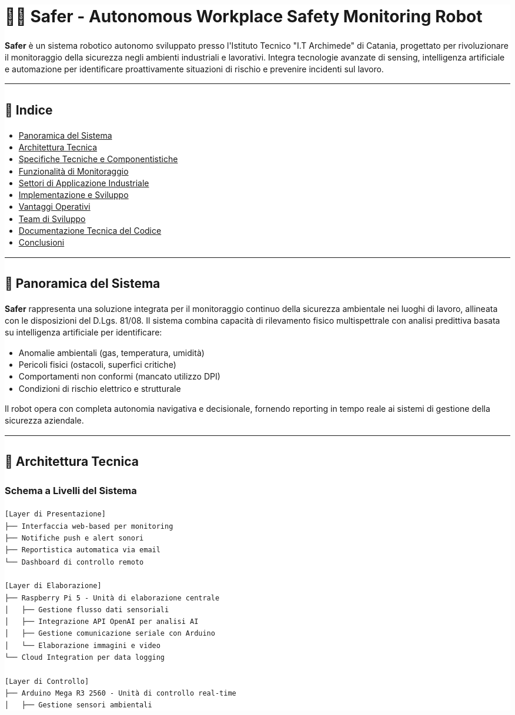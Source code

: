 # 🤖🦺 Safer - Autonomous Workplace Safety Monitoring Robot

**Safer** è un sistema robotico autonomo sviluppato presso l'Istituto Tecnico "I.T Archimede" di Catania, progettato per rivoluzionare il monitoraggio della sicurezza negli ambienti industriali e lavorativi. Integra tecnologie avanzate di sensing, intelligenza artificiale e automazione per identificare proattivamente situazioni di rischio e prevenire incidenti sul lavoro.

---

## 📖 Indice

- [Panoramica del Sistema](#-panoramica-del-sistema)
- [Architettura Tecnica](#-architettura-tecnica)
- [Specifiche Tecniche e Componentistiche](#-specifiche-tecniche-e-componentistiche)
- [Funzionalità di Monitoraggio](#-funzionalità-di-monitoraggio)
- [Settori di Applicazione Industriale](#-settori-di-applicazione-industriale)
- [Implementazione e Sviluppo](#-implementazione-e-sviluppo)
- [Vantaggi Operativi](#-vantaggi-operativi)
- [Team di Sviluppo](#-team-di-sviluppo)
- [Documentazione Tecnica del Codice](#-documentazione-tecnica-del-codice)
- [Conclusioni](#-conclusioni)

---

## 🧠 Panoramica del Sistema

**Safer** rappresenta una soluzione integrata per il monitoraggio continuo della sicurezza ambientale nei luoghi di lavoro, allineata con le disposizioni del D.Lgs. 81/08. Il sistema combina capacità di rilevamento fisico multispettrale con analisi predittiva basata su intelligenza artificiale per identificare:

- Anomalie ambientali (gas, temperatura, umidità)
- Pericoli fisici (ostacoli, superfici critiche)
- Comportamenti non conformi (mancato utilizzo DPI)
- Condizioni di rischio elettrico e strutturale

Il robot opera con completa autonomia navigativa e decisionale, fornendo reporting in tempo reale ai sistemi di gestione della sicurezza aziendale.

---

## 🧱 Architettura Tecnica

### Schema a Livelli del Sistema

```
[Layer di Presentazione]
├── Interfaccia web-based per monitoring
├── Notifiche push e alert sonori
├── Reportistica automatica via email
└── Dashboard di controllo remoto

[Layer di Elaborazione]
├── Raspberry Pi 5 - Unità di elaborazione centrale
│   ├── Gestione flusso dati sensoriali
│   ├── Integrazione API OpenAI per analisi AI
│   ├── Gestione comunicazione seriale con Arduino
│   └── Elaborazione immagini e video
└── Cloud Integration per data logging

[Layer di Controllo]
├── Arduino Mega R3 2560 - Unità di controllo real-time
│   ├── Gestione sensori ambientali
```